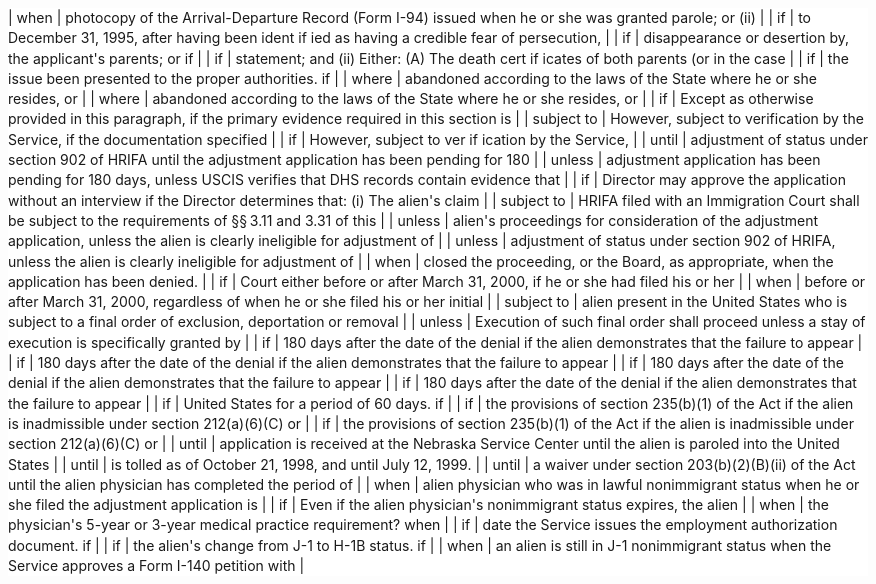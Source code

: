 | when          | photocopy of the Arrival-Departure Record (Form I-94) issued when he or she was granted parole; or (ii)                            |
| if            | to December 31, 1995, after having been ident if ied as having a credible fear of persecution,                                     |
| if            | disappearance or desertion by, the applicant's parents; or if                                                                      |
| if            | statement; and (ii) Either: (A) The death cert if icates of both parents (or in the case                                           |
| if            | the issue been presented to the proper authorities. if                                                                             |
| where         | abandoned according to the laws of the State where  he or she resides, or                                                          |
| where         | abandoned according to the laws of the State where  he or she resides, or                                                          |
| if            | Except as otherwise provided in this paragraph,  if the primary evidence required in this section is                               |
| subject to    | However,  subject to verification by the Service, if the documentation specified                                                   |
| if            | However, subject to ver if ication by the Service,                                                                                 |
| until         | adjustment of status under section 902 of HRIFA until the adjustment application has been pending for 180                          |
| unless        | adjustment application has been pending for 180 days, unless USCIS verifies that DHS records contain evidence that                 |
| if            | Director may approve the application without an interview if the Director determines that: (i) The alien's claim                   |
| subject to    | HRIFA filed with an Immigration Court shall be subject to the requirements of &#167;&#167;&#8201;3.11 and 3.31 of this             |
| unless        | alien's proceedings for consideration of the adjustment application, unless the alien is clearly ineligible for adjustment of      |
| unless        | adjustment of status under section 902 of HRIFA, unless the alien is clearly ineligible for adjustment of                          |
| when          | closed the proceeding, or the Board, as appropriate, when  the application has been denied.                                        |
| if            | Court either before or after March 31, 2000, if he or she had filed his or her                                                     |
| when          | before or after March 31, 2000, regardless of when he or she filed his or her initial                                              |
| subject to    | alien present in the United States who is subject to a final order of exclusion, deportation or removal                            |
| unless        | Execution of such final order shall proceed  unless a stay of execution is specifically granted by                                 |
| if            | 180 days after the date of the denial if the alien demonstrates that the failure to appear                                         |
| if            | 180 days after the date of the denial if the alien demonstrates that the failure to appear                                         |
| if            | 180 days after the date of the denial if the alien demonstrates that the failure to appear                                         |
| if            | 180 days after the date of the denial if the alien demonstrates that the failure to appear                                         |
| if            | United States for a period of 60 days. if                                                                                          |
| if            | the provisions of section 235(b)(1) of the Act if the alien is inadmissible under section 212(a)(6)(C) or                          |
| if            | the provisions of section 235(b)(1) of the Act if the alien is inadmissible under section 212(a)(6)(C) or                          |
| until         | application is received at the Nebraska Service Center until the alien is paroled into the United States                           |
| until         | is tolled as of October 21, 1998, and until  July 12, 1999.                                                                        |
| until         | a waiver under section 203(b)(2)(B)(ii) of the Act until the alien physician has completed the period of                           |
| when          | alien physician who was in lawful nonimmigrant status when he or she filed the adjustment application is                           |
| if            | Even  if the alien physician's nonimmigrant status expires, the alien                                                              |
| when          | the physician's 5-year or 3-year medical practice requirement? when                                                                |
| if            | date the Service issues the employment authorization document. if                                                                  |
| if            | the alien's change from J-1 to H-1B status. if                                                                                     |
| when          | an alien is still in J-1 nonimmigrant status when the Service approves a Form I-140 petition with                                  |